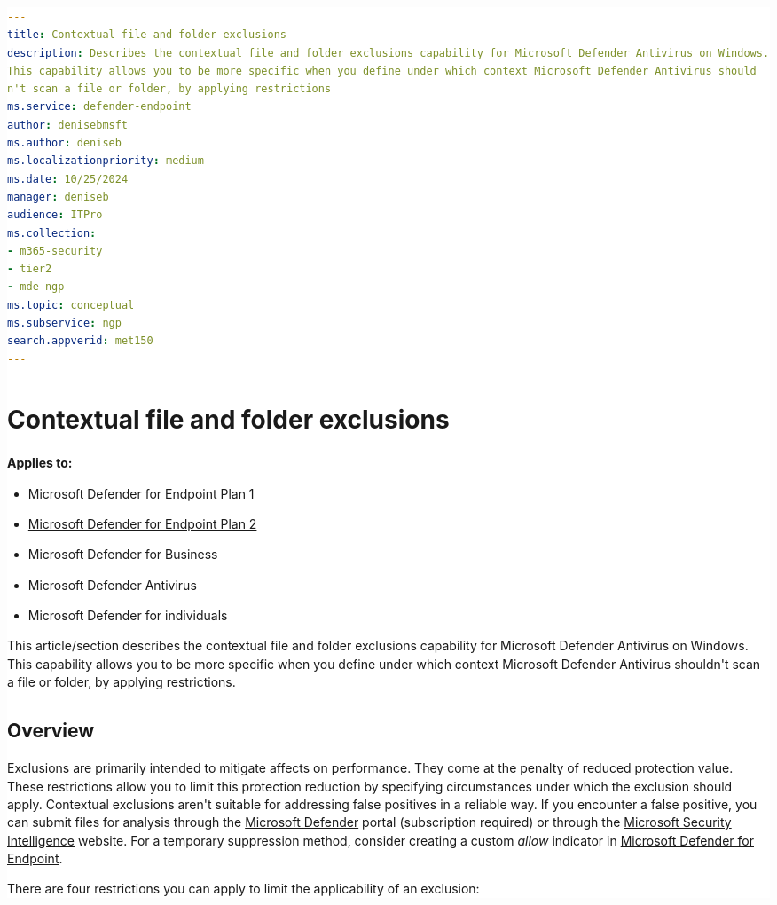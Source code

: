 ```yaml
---
title: Contextual file and folder exclusions
description: Describes the contextual file and folder exclusions capability for Microsoft Defender Antivirus on Windows. This capability allows you to be more specific when you define under which context Microsoft Defender Antivirus shouldn't scan a file or folder, by applying restrictions
ms.service: defender-endpoint
author: denisebmsft
ms.author: deniseb
ms.localizationpriority: medium
ms.date: 10/25/2024
manager: deniseb
audience: ITPro
ms.collection: 
- m365-security
- tier2
- mde-ngp
ms.topic: conceptual
ms.subservice: ngp
search.appverid: met150
---
```


# Contextual file and folder exclusions

**Applies to:**

- [Microsoft Defender for Endpoint Plan 1](microsoft-defender-endpoint.md)
- [Microsoft Defender for Endpoint Plan 2](microsoft-defender-endpoint.md)

- Microsoft Defender for Business

- Microsoft Defender Antivirus

- Microsoft Defender for individuals

This article/section describes the contextual file and folder exclusions capability for Microsoft Defender Antivirus on Windows. This capability allows you to be more specific when you define under which context Microsoft Defender Antivirus shouldn't scan a file or folder, by applying restrictions.

## Overview

Exclusions are primarily intended to mitigate affects on performance. They come at the penalty of reduced protection value. These restrictions allow you to limit this protection reduction by specifying circumstances under which the exclusion should apply. Contextual exclusions aren't suitable for addressing false positives in a reliable way. If you encounter a false positive, you can submit files for analysis through the [Microsoft Defender](https://security.microsoft.com/) portal (subscription required) or through the [Microsoft Security Intelligence](https://www.microsoft.com/wdsi/filesubmission) website. For a temporary suppression method, consider creating a custom _allow_ indicator in [Microsoft Defender for Endpoint](indicator-file.md).

There are four restrictions you can apply to limit the applicability of an exclusion:
